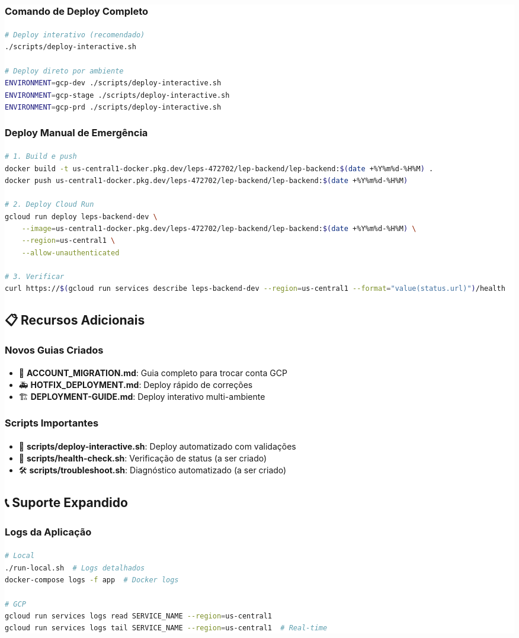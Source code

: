 ### **Comando de Deploy Completo**

```bash
# Deploy interativo (recomendado)
./scripts/deploy-interactive.sh

# Deploy direto por ambiente
ENVIRONMENT=gcp-dev ./scripts/deploy-interactive.sh
ENVIRONMENT=gcp-stage ./scripts/deploy-interactive.sh
ENVIRONMENT=gcp-prd ./scripts/deploy-interactive.sh
```

### **Deploy Manual de Emergência**

```bash
# 1. Build e push
docker build -t us-central1-docker.pkg.dev/leps-472702/lep-backend/lep-backend:$(date +%Y%m%d-%H%M) .
docker push us-central1-docker.pkg.dev/leps-472702/lep-backend/lep-backend:$(date +%Y%m%d-%H%M)

# 2. Deploy Cloud Run
gcloud run deploy leps-backend-dev \
    --image=us-central1-docker.pkg.dev/leps-472702/lep-backend/lep-backend:$(date +%Y%m%d-%H%M) \
    --region=us-central1 \
    --allow-unauthenticated

# 3. Verificar
curl https://$(gcloud run services describe leps-backend-dev --region=us-central1 --format="value(status.url)")/health
```

## 📋 Recursos Adicionais

### **Novos Guias Criados**

- 📖 **ACCOUNT_MIGRATION.md**: Guia completo para trocar conta GCP
- 🚑 **HOTFIX_DEPLOYMENT.md**: Deploy rápido de correções
- 🏗️ **DEPLOYMENT-GUIDE.md**: Deploy interativo multi-ambiente

### **Scripts Importantes**

- 🔧 **scripts/deploy-interactive.sh**: Deploy automatizado com validações
- 🏥 **scripts/health-check.sh**: Verificação de status (a ser criado)
- 🛠️ **scripts/troubleshoot.sh**: Diagnóstico automatizado (a ser criado)

## 📞 Suporte Expandido

### **Logs da Aplicação**
```bash
# Local
./run-local.sh  # Logs detalhados
docker-compose logs -f app  # Docker logs

# GCP
gcloud run services logs read SERVICE_NAME --region=us-central1
gcloud run services logs tail SERVICE_NAME --region=us-central1  # Real-time
```
